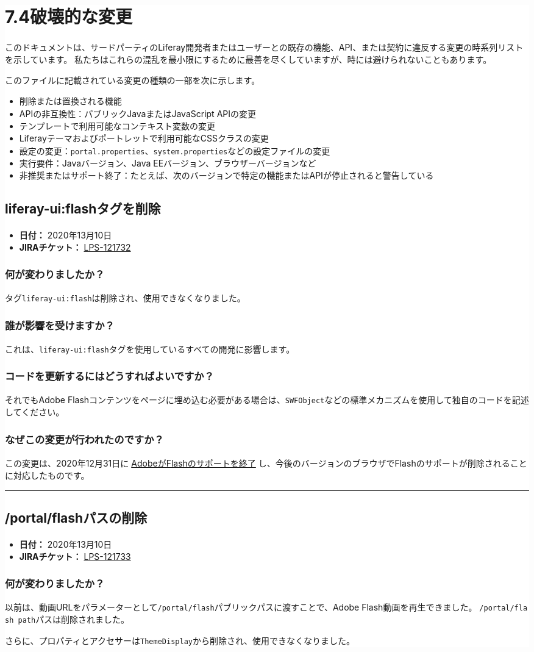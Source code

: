# 7.4破壊的な変更

このドキュメントは、サードパーティのLiferay開発者またはユーザーとの既存の機能、API、または契約に違反する変更の時系列リストを示しています。 私たちはこれらの混乱を最小限にするために最善を尽くしていますが、時には避けられないこともあります。

このファイルに記載されている変更の種類の一部を次に示します。

* 削除または置換される機能
* APIの非互換性：パブリックJavaまたはJavaScript APIの変更
* テンプレートで利用可能なコンテキスト変数の変更
* Liferayテーマおよびポートレットで利用可能なCSSクラスの変更
* 設定の変更：`portal.properties`、`system.properties`などの設定ファイルの変更
* 実行要件：Javaバージョン、Java EEバージョン、ブラウザーバージョンなど
* 非推奨またはサポート終了：たとえば、次のバージョンで特定の機能またはAPIが停止されると警告している

<a name="liferay-uiflashタグを削除" />

## liferay-ui:flashタグを削除
- **日付：** 2020年13月10日
- **JIRAチケット：** [LPS-121732](https://issues.liferay.com/browse/LPS-121732)

### 何が変わりましたか？

タグ`liferay-ui:flash`は削除され、使用できなくなりました。

### 誰が影響を受けますか？

これは、`liferay-ui:flash`タグを使用しているすべての開発に影響します。

### コードを更新するにはどうすればよいですか？

それでもAdobe Flashコンテンツをページに埋め込む必要がある場合は、`SWFObject`などの標準メカニズムを使用して独自のコードを記述してください。

### なぜこの変更が行われたのですか？

この変更は、2020年12月31日に [AdobeがFlashのサポートを終了](https://www.adobe.com/products/flashplayer/end-of-life.html) し、今後のバージョンのブラウザでFlashのサポートが削除されることに対応したものです。

---------------------------------------

<a name="portalflashパスの削除" />

## /portal/flashパスの削除
- **日付：** 2020年13月10日
- **JIRAチケット：** [LPS-121733](https://issues.liferay.com/browse/LPS-121733)

### 何が変わりましたか？

以前は、動画URLをパラメーターとして`/portal/flash`パブリックパスに渡すことで、Adobe Flash動画を再生できました。 `/portal/flash path`パスは削除されました。

さらに、プロパティとアクセサーは`ThemeDisplay`から削除され、使用できなくなりました。
